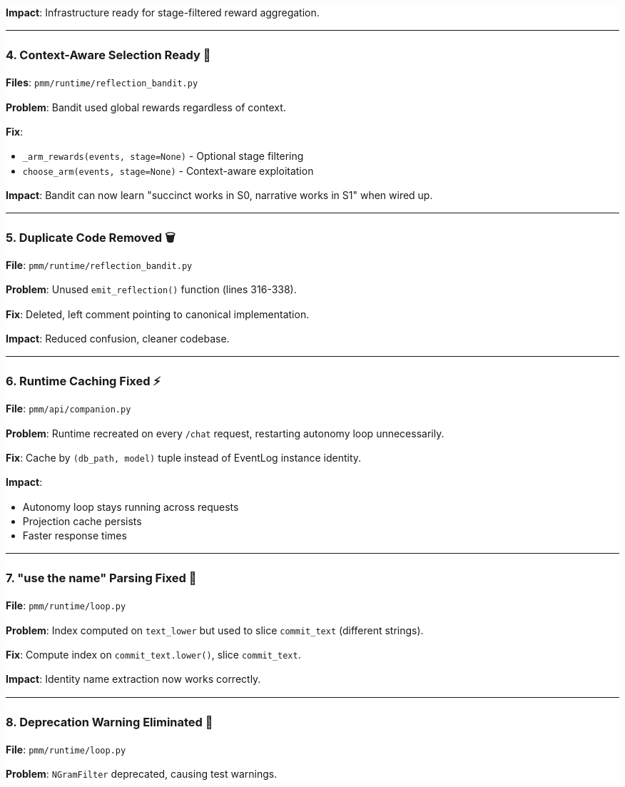**Impact**: Infrastructure ready for stage-filtered reward aggregation.

---

### 4. **Context-Aware Selection Ready** 🎲
**Files**: `pmm/runtime/reflection_bandit.py`

**Problem**: Bandit used global rewards regardless of context.

**Fix**: 
- `_arm_rewards(events, stage=None)` - Optional stage filtering
- `choose_arm(events, stage=None)` - Context-aware exploitation

**Impact**: Bandit can now learn "succinct works in S0, narrative works in S1" when wired up.

---

### 5. **Duplicate Code Removed** 🗑️
**File**: `pmm/runtime/reflection_bandit.py`

**Problem**: Unused `emit_reflection()` function (lines 316-338).

**Fix**: Deleted, left comment pointing to canonical implementation.

**Impact**: Reduced confusion, cleaner codebase.

---

### 6. **Runtime Caching Fixed** ⚡
**File**: `pmm/api/companion.py`

**Problem**: Runtime recreated on every `/chat` request, restarting autonomy loop unnecessarily.

**Fix**: Cache by `(db_path, model)` tuple instead of EventLog instance identity.

**Impact**: 
- Autonomy loop stays running across requests
- Projection cache persists
- Faster response times

---

### 7. **"use the name" Parsing Fixed** 🐛
**File**: `pmm/runtime/loop.py`

**Problem**: Index computed on `text_lower` but used to slice `commit_text` (different strings).

**Fix**: Compute index on `commit_text.lower()`, slice `commit_text`.

**Impact**: Identity name extraction now works correctly.

---

### 8. **Deprecation Warning Eliminated** 🔕
**File**: `pmm/runtime/loop.py`

**Problem**: `NGramFilter` deprecated, causing test warnings.
